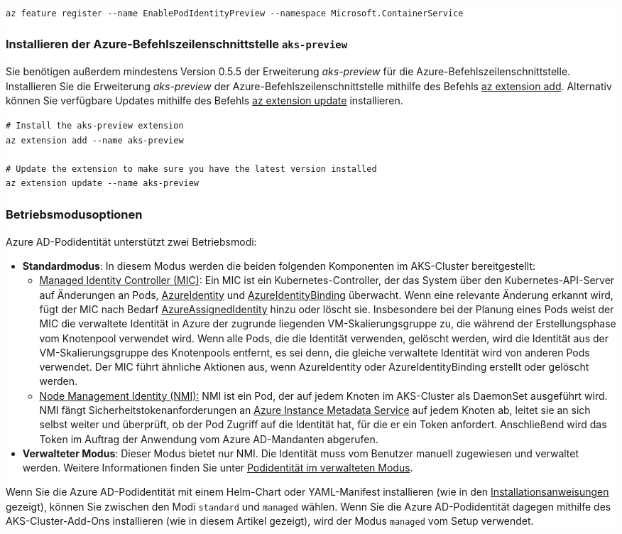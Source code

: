 ```azurecli
az feature register --name EnablePodIdentityPreview --namespace Microsoft.ContainerService
```

### <a name="install-the-aks-preview-azure-cli"></a>Installieren der Azure-Befehlszeilenschnittstelle `aks-preview`

Sie benötigen außerdem mindestens Version 0.5.5 der Erweiterung *aks-preview* für die Azure-Befehlszeilenschnittstelle. Installieren Sie die Erweiterung *aks-preview* der Azure-Befehlszeilenschnittstelle mithilfe des Befehls [az extension add][az-extension-add]. Alternativ können Sie verfügbare Updates mithilfe des Befehls [az extension update][az-extension-update] installieren.

```azurecli-interactive
# Install the aks-preview extension
az extension add --name aks-preview

# Update the extension to make sure you have the latest version installed
az extension update --name aks-preview
```

### <a name="operation-mode-options"></a>Betriebsmodusoptionen

Azure AD-Podidentität unterstützt zwei Betriebsmodi:
 
* **Standardmodus**: In diesem Modus werden die beiden folgenden Komponenten im AKS-Cluster bereitgestellt: 
  * [Managed Identity Controller (MIC)](https://azure.github.io/aad-pod-identity/docs/concepts/mic/): Ein MIC ist ein Kubernetes-Controller, der das System über den Kubernetes-API-Server auf Änderungen an Pods, [AzureIdentity](https://azure.github.io/aad-pod-identity/docs/concepts/azureidentity/) und [AzureIdentityBinding](https://azure.github.io/aad-pod-identity/docs/concepts/azureidentitybinding/) überwacht. Wenn eine relevante Änderung erkannt wird, fügt der MIC nach Bedarf [AzureAssignedIdentity](https://azure.github.io/aad-pod-identity/docs/concepts/azureassignedidentity/) hinzu oder löscht sie. Insbesondere bei der Planung eines Pods weist der MIC die verwaltete Identität in Azure der zugrunde liegenden VM-Skalierungsgruppe zu, die während der Erstellungsphase vom Knotenpool verwendet wird. Wenn alle Pods, die die Identität verwenden, gelöscht werden, wird die Identität aus der VM-Skalierungsgruppe des Knotenpools entfernt, es sei denn, die gleiche verwaltete Identität wird von anderen Pods verwendet. Der MIC führt ähnliche Aktionen aus, wenn AzureIdentity oder AzureIdentityBinding erstellt oder gelöscht werden.
  * [Node Management Identity (NMI):](https://azure.github.io/aad-pod-identity/docs/concepts/nmi/) NMI ist ein Pod, der auf jedem Knoten im AKS-Cluster als DaemonSet ausgeführt wird. NMI fängt Sicherheitstokenanforderungen an [Azure Instance Metadata Service](../virtual-machines/linux/instance-metadata-service.md?tabs=linux) auf jedem Knoten ab, leitet sie an sich selbst weiter und überprüft, ob der Pod Zugriff auf die Identität hat, für die er ein Token anfordert. Anschließend wird das Token im Auftrag der Anwendung vom Azure AD-Mandanten abgerufen.
* **Verwalteter Modus**: Dieser Modus bietet nur NMI. Die Identität muss vom Benutzer manuell zugewiesen und verwaltet werden. Weitere Informationen finden Sie unter [Podidentität im verwalteten Modus](https://azure.github.io/aad-pod-identity/docs/configure/pod_identity_in_managed_mode/).

Wenn Sie die Azure AD-Podidentität mit einem Helm-Chart oder YAML-Manifest installieren (wie in den [Installationsanweisungen](https://azure.github.io/aad-pod-identity/docs/getting-started/installation/) gezeigt), können Sie zwischen den Modi `standard` und `managed` wählen. Wenn Sie die Azure AD-Podidentität dagegen mithilfe des AKS-Cluster-Add-Ons installieren (wie in diesem Artikel gezeigt), wird der Modus `managed` vom Setup verwendet.


[az-aks-create]: /cli/azure/aks#az_aks_create
[az-aks-get-credentials]: /cli/azure/aks#az_aks_get_credentials
[az-extension-add]: /cli/azure/extension#az_extension_add
[az-extension-update]: /cli/azure/extension#az_extension_update
[az-group-create]: /cli/azure/group#az_group_create
[az-identity-create]: /cli/azure/identity#az_identity_create
[az-managed-identities]: ../active-directory/managed-identities-azure-resources/overview.md
[az-role-assignment-create]: /cli/azure/role/assignment#az_role_assignment_create
[RFC 1123]: https://tools.ietf.org/html/rfc1123
[DNS-Unterdomänenname]: https://kubernetes.io/docs/concepts/overview/working-with-objects/names/#dns-subdomain-names
